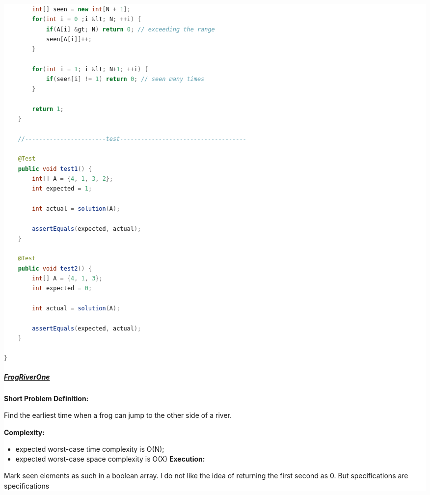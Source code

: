``` java
        int[] seen = new int[N + 1];
        for(int i = 0 ;i &lt; N; ++i) {
            if(A[i] &gt; N) return 0; // exceeding the range
            seen[A[i]]++;
        }

        for(int i = 1; i &lt; N+1; ++i) {
            if(seen[i] != 1) return 0; // seen many times
        }

        return 1;
    }

    //-----------------------test------------------------------------

    @Test
    public void test1() {
        int[] A = {4, 1, 3, 2};
        int expected = 1;

        int actual = solution(A);

        assertEquals(expected, actual);
    }

    @Test
    public void test2() {
        int[] A = {4, 1, 3};
        int expected = 0;

        int actual = solution(A);

        assertEquals(expected, actual);
    }

}
```

##### [FrogRiverOne](https://codility.com/demo/take-sample-test/frog_river_one)

**Short Problem Definition:**

Find the earliest time when a frog can jump to the other side of a river.

**Complexity:**

*   expected worst-case time complexity is O(N);
*   expected worst-case space complexity is O(X)
**Execution:**

Mark seen elements as such in a boolean array. I do not like the idea of returning the first second as 0\. But specifications are specifications
